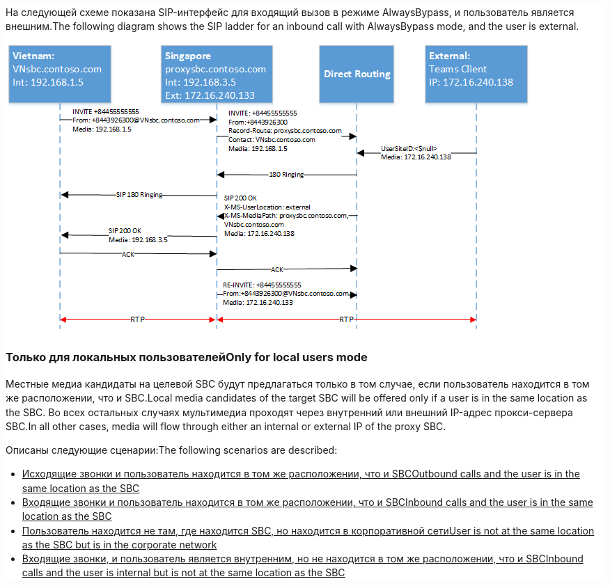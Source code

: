 <span data-ttu-id="5d3cd-358">На следующей схеме показана SIP-интерфейс для входящий вызов в режиме AlwaysBypass, и пользователь является внешним.</span><span class="sxs-lookup"><span data-stu-id="5d3cd-358">The following diagram shows the SIP ladder for an inbound call with AlwaysBypass mode, and the user is external.</span></span>

![Схема, показывающая SIP-схему](media/direct-routing-media-op-13.png)


### <a name="only-for-local-users-mode"></a><span data-ttu-id="5d3cd-360">Только для локальных пользователей</span><span class="sxs-lookup"><span data-stu-id="5d3cd-360">Only for local users mode</span></span>

<span data-ttu-id="5d3cd-361">Местные медиа кандидаты на целевой SBC будут предлагаться только в том случае, если пользователь находится в том же расположении, что и SBC.</span><span class="sxs-lookup"><span data-stu-id="5d3cd-361">Local media candidates of the target SBC will be offered only if a user is in the same location as the SBC.</span></span> <span data-ttu-id="5d3cd-362">Во всех остальных случаях мультимедиа проходят через внутренний или внешний IP-адрес прокси-сервера SBC.</span><span class="sxs-lookup"><span data-stu-id="5d3cd-362">In all other cases, media will flow through either an internal or external IP of the proxy SBC.</span></span>

<span data-ttu-id="5d3cd-363">Описаны следующие сценарии:</span><span class="sxs-lookup"><span data-stu-id="5d3cd-363">The following scenarios are described:</span></span>

- [<span data-ttu-id="5d3cd-364">Исходящие звонки и пользователь находится в том же расположении, что и SBC</span><span class="sxs-lookup"><span data-stu-id="5d3cd-364">Outbound calls and the user is in the same location as the SBC</span></span>](#outbound-calls-and-the-user-is-in-the-same-location-as-the-sbc-with-only-for-local-users)
- [<span data-ttu-id="5d3cd-365">Входящие звонки и пользователь находится в том же расположении, что и SBC</span><span class="sxs-lookup"><span data-stu-id="5d3cd-365">Inbound calls and the user is in the same location as the SBC</span></span>](#inbound-calls-and-the-user-is-in-the-same-location-as-the-sbc-with-only-for-local-users)
- [<span data-ttu-id="5d3cd-366">Пользователь находится не там, где находится SBC, но находится в корпоративной сети</span><span class="sxs-lookup"><span data-stu-id="5d3cd-366">User is not at the same location as the SBC but is in the corporate network</span></span>](#user-is-not-at-the-same-location-as-the-sbc-but-is-in-the-corporate-network-with-only-for-local-users)
- [<span data-ttu-id="5d3cd-367">Входящие звонки, и пользователь является внутренним, но не находится в том же расположении, что и SBC</span><span class="sxs-lookup"><span data-stu-id="5d3cd-367">Inbound calls and the user is internal but is not at the same location as the SBC</span></span>](#inbound-call-and-the-user-is-internal-but-is-not-at-the-same-location-as-the-sbc-with-only-for-local-users)
